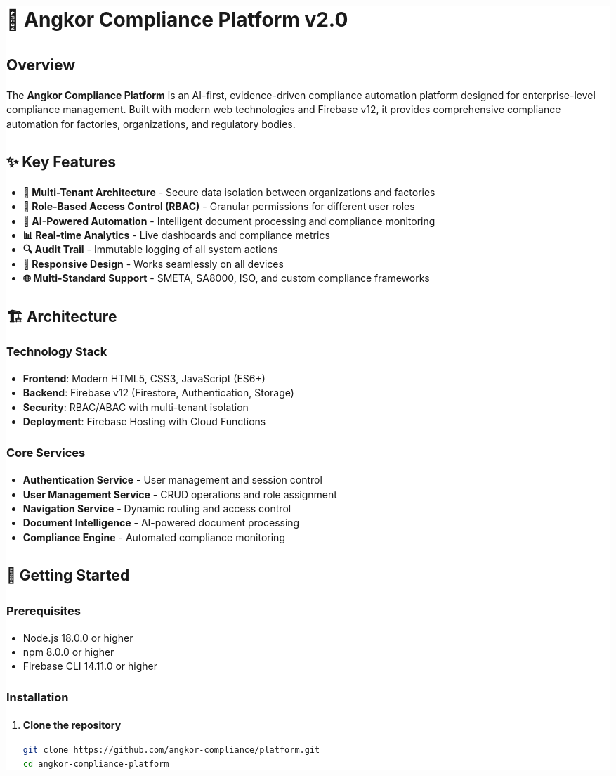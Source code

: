 # 🚀 Angkor Compliance Platform v2.0

## **Overview**

The **Angkor Compliance Platform** is an AI-first, evidence-driven compliance automation platform designed for enterprise-level compliance management. Built with modern web technologies and Firebase v12, it provides comprehensive compliance automation for factories, organizations, and regulatory bodies.

## **✨ Key Features**

- **🔐 Multi-Tenant Architecture** - Secure data isolation between organizations and factories
- **👥 Role-Based Access Control (RBAC)** - Granular permissions for different user roles
- **🤖 AI-Powered Automation** - Intelligent document processing and compliance monitoring
- **📊 Real-time Analytics** - Live dashboards and compliance metrics
- **🔍 Audit Trail** - Immutable logging of all system actions
- **📱 Responsive Design** - Works seamlessly on all devices
- **🌐 Multi-Standard Support** - SMETA, SA8000, ISO, and custom compliance frameworks

## **🏗️ Architecture**

### **Technology Stack**
- **Frontend**: Modern HTML5, CSS3, JavaScript (ES6+)
- **Backend**: Firebase v12 (Firestore, Authentication, Storage)
- **Security**: RBAC/ABAC with multi-tenant isolation
- **Deployment**: Firebase Hosting with Cloud Functions

### **Core Services**
- **Authentication Service** - User management and session control
- **User Management Service** - CRUD operations and role assignment
- **Navigation Service** - Dynamic routing and access control
- **Document Intelligence** - AI-powered document processing
- **Compliance Engine** - Automated compliance monitoring

## **🚀 Getting Started**

### **Prerequisites**
- Node.js 18.0.0 or higher
- npm 8.0.0 or higher
- Firebase CLI 14.11.0 or higher

### **Installation**

1. **Clone the repository**
   ```bash
   git clone https://github.com/angkor-compliance/platform.git
   cd angkor-compliance-platform
   ```
